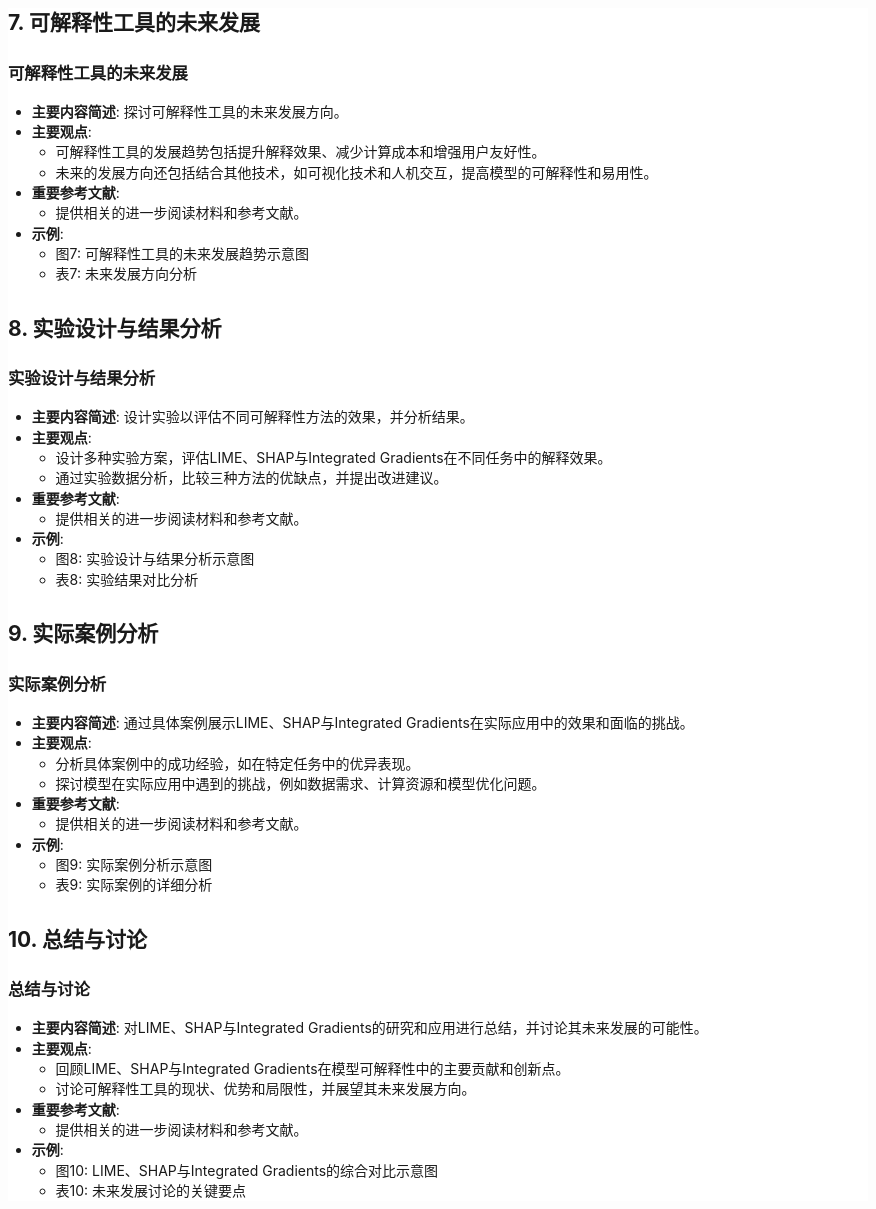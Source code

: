 ## 7. 可解释性工具的未来发展

### 可解释性工具的未来发展

- **主要内容简述**: 探讨可解释性工具的未来发展方向。
- **主要观点**:
  - 可解释性工具的发展趋势包括提升解释效果、减少计算成本和增强用户友好性。
  - 未来的发展方向还包括结合其他技术，如可视化技术和人机交互，提高模型的可解释性和易用性。
- **重要参考文献**:
  - 提供相关的进一步阅读材料和参考文献。
- **示例**:
  - 图7: 可解释性工具的未来发展趋势示意图
  - 表7: 未来发展方向分析

## 8. 实验设计与结果分析

### 实验设计与结果分析

- **主要内容简述**: 设计实验以评估不同可解释性方法的效果，并分析结果。
- **主要观点**:
  - 设计多种实验方案，评估LIME、SHAP与Integrated Gradients在不同任务中的解释效果。
  - 通过实验数据分析，比较三种方法的优缺点，并提出改进建议。
- **重要参考文献**:
  - 提供相关的进一步阅读材料和参考文献。
- **示例**:
  - 图8: 实验设计与结果分析示意图
  - 表8: 实验结果对比分析

## 9. 实际案例分析

### 实际案例分析

- **主要内容简述**: 通过具体案例展示LIME、SHAP与Integrated Gradients在实际应用中的效果和面临的挑战。
- **主要观点**:
  - 分析具体案例中的成功经验，如在特定任务中的优异表现。
  - 探讨模型在实际应用中遇到的挑战，例如数据需求、计算资源和模型优化问题。
- **重要参考文献**:
  - 提供相关的进一步阅读材料和参考文献。
- **示例**:
  - 图9: 实际案例分析示意图
  - 表9: 实际案例的详细分析

## 10. 总结与讨论

### 总结与讨论

- **主要内容简述**: 对LIME、SHAP与Integrated Gradients的研究和应用进行总结，并讨论其未来发展的可能性。
- **主要观点**:
  - 回顾LIME、SHAP与Integrated Gradients在模型可解释性中的主要贡献和创新点。
  - 讨论可解释性工具的现状、优势和局限性，并展望其未来发展方向。
- **重要参考文献**:
  - 提供相关的进一步阅读材料和参考文献。
- **示例**:
  - 图10: LIME、SHAP与Integrated Gradients的综合对比示意图
  - 表10: 未来发展讨论的关键要点
